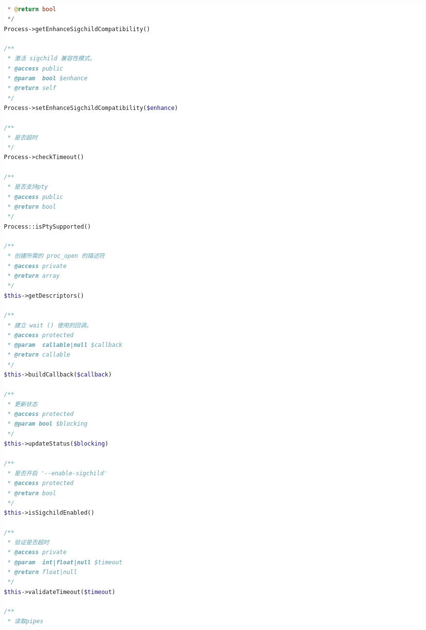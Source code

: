``` php 
 * @return bool
 */
Process->getEnhanceSigchildCompatibility()

/**
 * 激活 sigchild 兼容性模式。
 * @access public
 * @param  bool $enhance
 * @return self
 */
Process->setEnhanceSigchildCompatibility($enhance)

/**
 * 是否超时
 */
Process->checkTimeout()

/**
 * 是否支持pty
 * @access public
 * @return bool
 */
Process::isPtySupported()

/**
 * 创建所需的 proc_open 的描述符
 * @access private
 * @return array
 */
$this->getDescriptors()

/**
 * 建立 wait () 使用的回调。
 * @access protected
 * @param  callable|null $callback
 * @return callable
 */
$this->buildCallback($callback)

/**
 * 更新状态
 * @access protected
 * @param bool $blocking
 */
$this->updateStatus($blocking)

/**
 * 是否开启 '--enable-sigchild'
 * @access protected
 * @return bool
 */
$this->isSigchildEnabled()

/**
 * 验证是否超时
 * @access private
 * @param  int|float|null $timeout
 * @return float|null
 */
$this->validateTimeout($timeout)

/**
 * 读取pipes
```